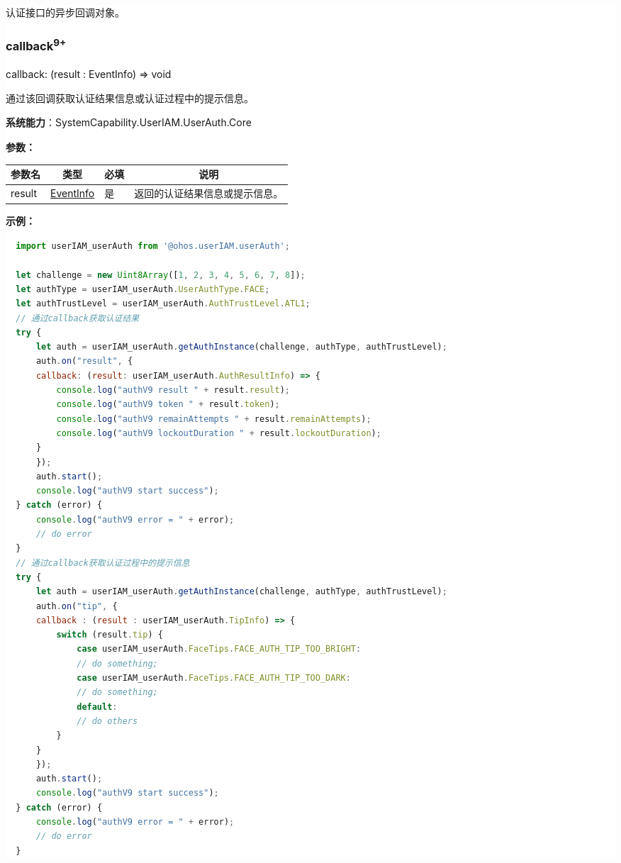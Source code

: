 认证接口的异步回调对象。

### callback<sup>9+</sup>

callback: (result : EventInfo) => void

通过该回调获取认证结果信息或认证过程中的提示信息。

**系统能力**：SystemCapability.UserIAM.UserAuth.Core

**参数：**

| 参数名    | 类型                       | 必填 | 说明                                                         |
| --------- | -------------------------- | ---- | -------------------------------------------------------- |
| result    | [EventInfo](#eventinfo9)                     | 是   | 返回的认证结果信息或提示信息。                   |

**示例：**

  ```js
    import userIAM_userAuth from '@ohos.userIAM.userAuth';

    let challenge = new Uint8Array([1, 2, 3, 4, 5, 6, 7, 8]);
    let authType = userIAM_userAuth.UserAuthType.FACE;
    let authTrustLevel = userIAM_userAuth.AuthTrustLevel.ATL1;
    // 通过callback获取认证结果
    try {
        let auth = userIAM_userAuth.getAuthInstance(challenge, authType, authTrustLevel);
        auth.on("result", {
        callback: (result: userIAM_userAuth.AuthResultInfo) => {
            console.log("authV9 result " + result.result);
            console.log("authV9 token " + result.token);
            console.log("authV9 remainAttempts " + result.remainAttempts);
            console.log("authV9 lockoutDuration " + result.lockoutDuration);
        }
        });
        auth.start();
        console.log("authV9 start success");
    } catch (error) {
        console.log("authV9 error = " + error);
        // do error
    }
    // 通过callback获取认证过程中的提示信息
    try {
        let auth = userIAM_userAuth.getAuthInstance(challenge, authType, authTrustLevel);
        auth.on("tip", {
        callback : (result : userIAM_userAuth.TipInfo) => {
            switch (result.tip) {
                case userIAM_userAuth.FaceTips.FACE_AUTH_TIP_TOO_BRIGHT:
                // do something;
                case userIAM_userAuth.FaceTips.FACE_AUTH_TIP_TOO_DARK:
                // do something;
                default:
                // do others
            }
        }
        });
        auth.start();
        console.log("authV9 start success");
    } catch (error) {
        console.log("authV9 error = " + error);
        // do error
    }
  ```
